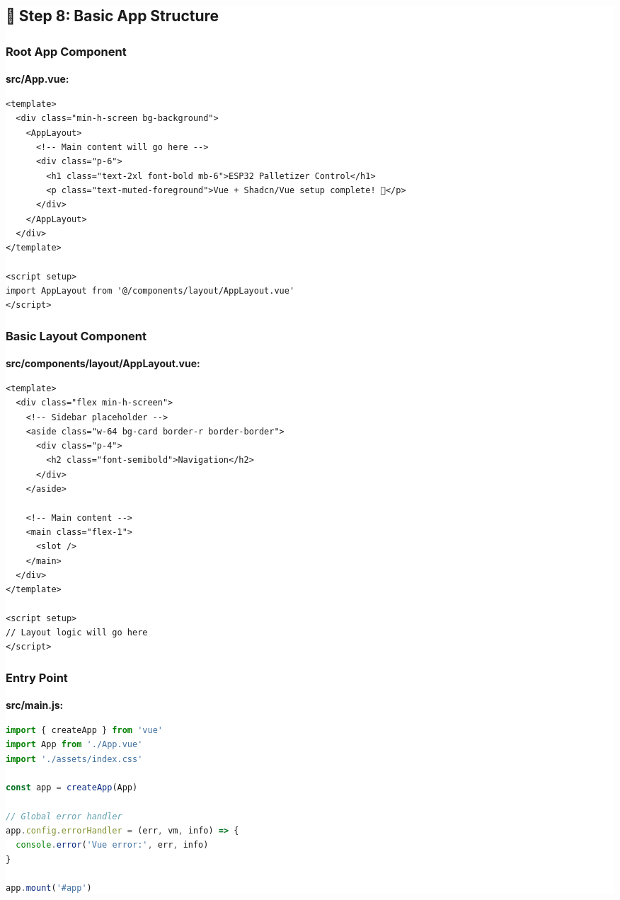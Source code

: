 ## 📱 Step 8: Basic App Structure

### Root App Component

**src/App.vue:**
```vue
<template>
  <div class="min-h-screen bg-background">
    <AppLayout>
      <!-- Main content will go here -->
      <div class="p-6">
        <h1 class="text-2xl font-bold mb-6">ESP32 Palletizer Control</h1>
        <p class="text-muted-foreground">Vue + Shadcn/Vue setup complete! 🚀</p>
      </div>
    </AppLayout>
  </div>
</template>

<script setup>
import AppLayout from '@/components/layout/AppLayout.vue'
</script>
```

### Basic Layout Component

**src/components/layout/AppLayout.vue:**
```vue
<template>
  <div class="flex min-h-screen">
    <!-- Sidebar placeholder -->
    <aside class="w-64 bg-card border-r border-border">
      <div class="p-4">
        <h2 class="font-semibold">Navigation</h2>
      </div>
    </aside>
    
    <!-- Main content -->
    <main class="flex-1">
      <slot />
    </main>
  </div>
</template>

<script setup>
// Layout logic will go here
</script>
```

### Entry Point

**src/main.js:**
```javascript
import { createApp } from 'vue'
import App from './App.vue'
import './assets/index.css'

const app = createApp(App)

// Global error handler
app.config.errorHandler = (err, vm, info) => {
  console.error('Vue error:', err, info)
}

app.mount('#app')
```